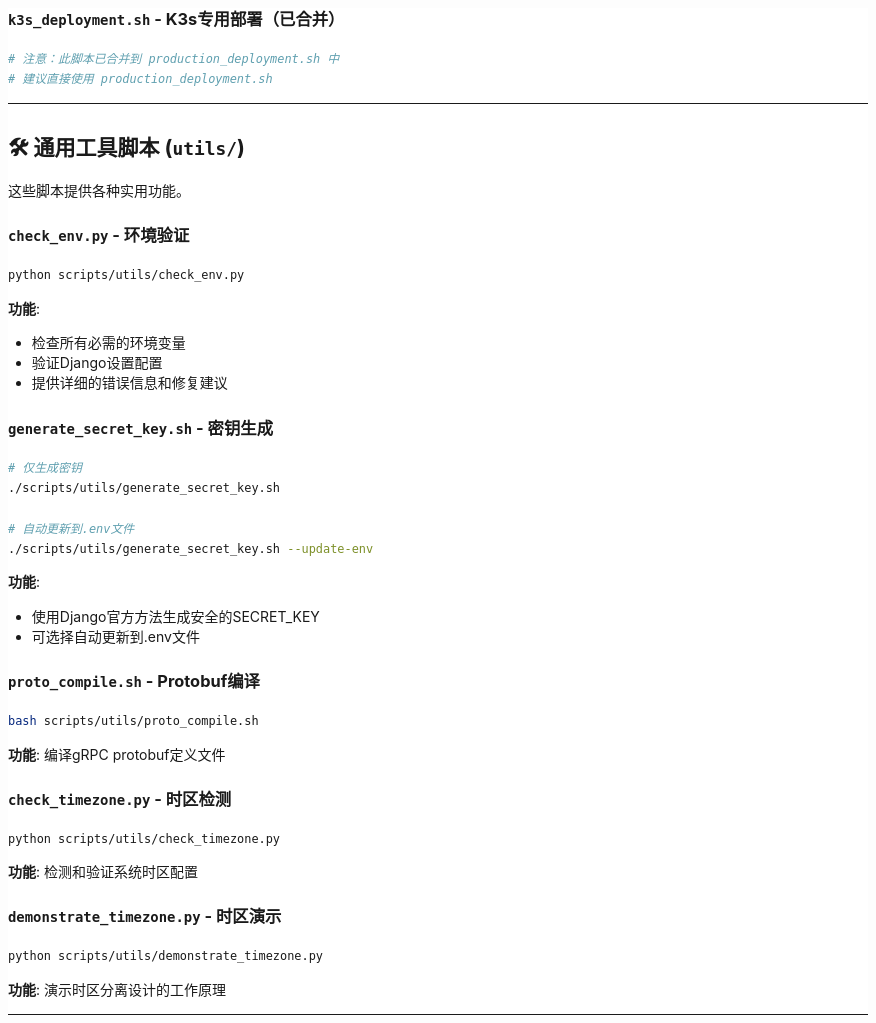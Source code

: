 ### `k3s_deployment.sh` - K3s专用部署（已合并）
```bash
# 注意：此脚本已合并到 production_deployment.sh 中
# 建议直接使用 production_deployment.sh
```

---

## 🛠️ 通用工具脚本 (`utils/`)

这些脚本提供各种实用功能。

### `check_env.py` - 环境验证
```bash
python scripts/utils/check_env.py
```
**功能**: 
- 检查所有必需的环境变量
- 验证Django设置配置
- 提供详细的错误信息和修复建议

### `generate_secret_key.sh` - 密钥生成
```bash
# 仅生成密钥
./scripts/utils/generate_secret_key.sh

# 自动更新到.env文件
./scripts/utils/generate_secret_key.sh --update-env
```
**功能**: 
- 使用Django官方方法生成安全的SECRET_KEY
- 可选择自动更新到.env文件

### `proto_compile.sh` - Protobuf编译
```bash
bash scripts/utils/proto_compile.sh
```
**功能**: 编译gRPC protobuf定义文件

### `check_timezone.py` - 时区检测
```bash
python scripts/utils/check_timezone.py
```
**功能**: 检测和验证系统时区配置

### `demonstrate_timezone.py` - 时区演示
```bash
python scripts/utils/demonstrate_timezone.py
```
**功能**: 演示时区分离设计的工作原理

---
